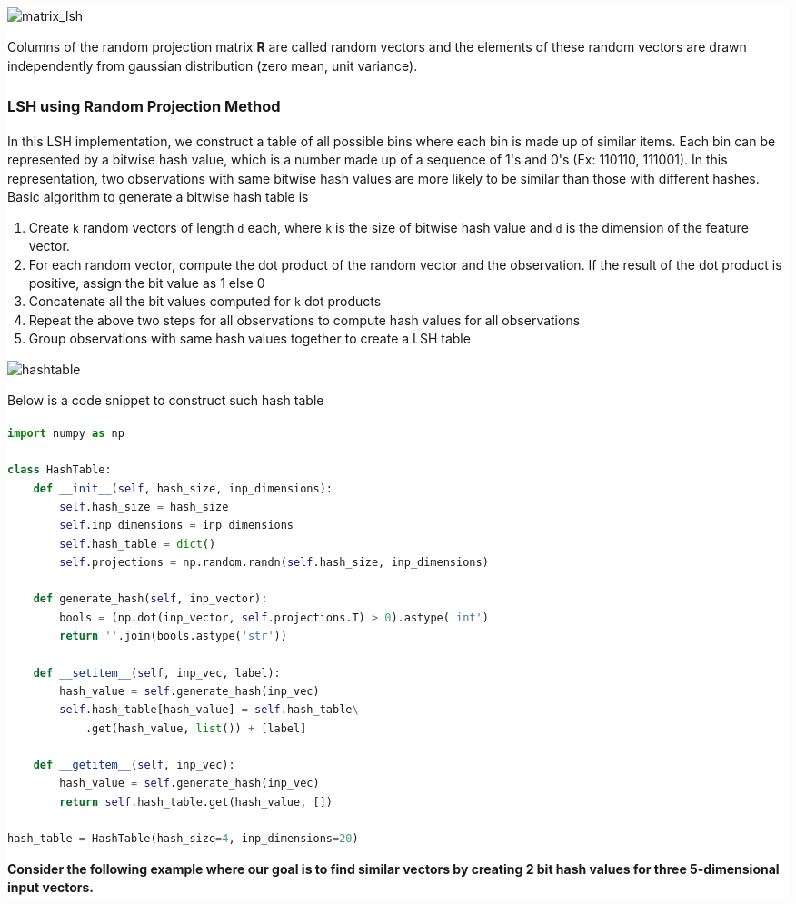 <img src="https://latex.codecogs.com/gif.latex?\begin{bmatrix}&space;&&space;&&space;\\&space;&&space;Projected&space;(P)&space;&&space;\\&space;&&space;&&space;\end{bmatrix}_{k&space;\times&space;n}&space;=&space;\begin{bmatrix}&space;&&space;&&space;\\&space;&&space;Random&space;(R)&space;&&space;\\&space;&&space;&&space;\end{bmatrix}_{k&space;\times&space;d}&space;\begin{bmatrix}&space;&&space;&&space;\\&space;&&space;Original&space;(D)&space;&&space;\\&space;&&space;&&space;\end{bmatrix}_{d&space;\times&space;n}" title="matrix_lsh"/>

Columns of the random projection matrix **R** are called random vectors and the elements of these random vectors are drawn independently from gaussian distribution (zero mean, unit variance).

### LSH using Random Projection Method

In this LSH implementation, we construct a table of all possible bins where each bin is made up of similar items. Each bin can be represented by a bitwise hash value, which is a number made up of a sequence of 1's and 0's (Ex: 110110, 111001). In this representation, two observations with same bitwise hash values are more likely to be similar than those with different hashes. Basic algorithm to generate a bitwise hash table is

1. Create `k` random vectors of length `d` each, where `k` is the size of bitwise hash value and `d` is the dimension of the feature vector.
2. For each random vector, compute the dot product of the random vector and the observation. If the result of the dot product is positive, assign the bit value as 1 else 0
3. Concatenate all the bit values computed for `k` dot products
4. Repeat the above two steps for all observations to compute hash values for all observations
5. Group observations with same hash values together to create a LSH table

<img src="images/HashTable.png" title="hashtable">

Below is a code snippet to construct such hash table

```python
import numpy as np
    
class HashTable:
    def __init__(self, hash_size, inp_dimensions):
        self.hash_size = hash_size
        self.inp_dimensions = inp_dimensions
        self.hash_table = dict()
        self.projections = np.random.randn(self.hash_size, inp_dimensions)
        
    def generate_hash(self, inp_vector):
        bools = (np.dot(inp_vector, self.projections.T) > 0).astype('int')
        return ''.join(bools.astype('str'))

    def __setitem__(self, inp_vec, label):
        hash_value = self.generate_hash(inp_vec)
        self.hash_table[hash_value] = self.hash_table\
            .get(hash_value, list()) + [label]
        
    def __getitem__(self, inp_vec):
        hash_value = self.generate_hash(inp_vec)
        return self.hash_table.get(hash_value, [])
        
hash_table = HashTable(hash_size=4, inp_dimensions=20)
```

**Consider the following example where our goal is to find similar vectors by creating 2 bit hash values for three 5-dimensional input vectors.**
